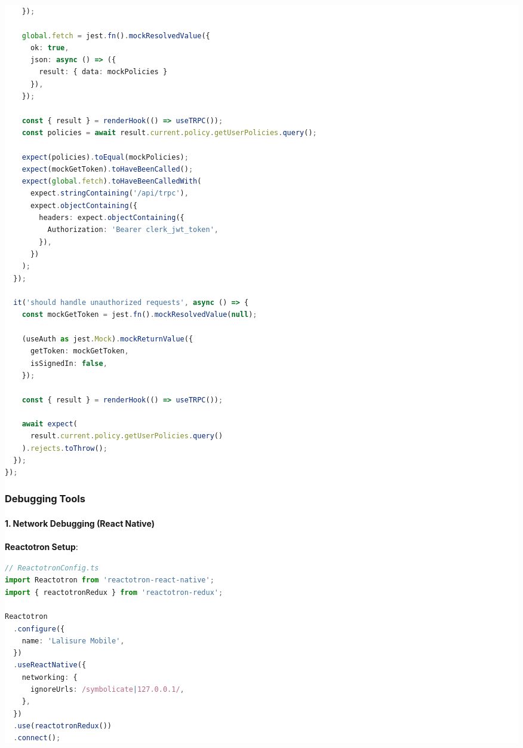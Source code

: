 ```typescript
    });

    global.fetch = jest.fn().mockResolvedValue({
      ok: true,
      json: async () => ({
        result: { data: mockPolicies }
      }),
    });

    const { result } = renderHook(() => useTRPC());
    const policies = await result.current.policy.getUserPolicies.query();

    expect(policies).toEqual(mockPolicies);
    expect(mockGetToken).toHaveBeenCalled();
    expect(global.fetch).toHaveBeenCalledWith(
      expect.stringContaining('/api/trpc'),
      expect.objectContaining({
        headers: expect.objectContaining({
          Authorization: 'Bearer clerk_jwt_token',
        }),
      })
    );
  });

  it('should handle unauthorized requests', async () => {
    const mockGetToken = jest.fn().mockResolvedValue(null);

    (useAuth as jest.Mock).mockReturnValue({
      getToken: mockGetToken,
      isSignedIn: false,
    });

    const { result } = renderHook(() => useTRPC());

    await expect(
      result.current.policy.getUserPolicies.query()
    ).rejects.toThrow();
  });
});
```

### Debugging Tools

#### 1. **Network Debugging** (React Native)

**Reactotron Setup**:
```typescript
// ReactotronConfig.ts
import Reactotron from 'reactotron-react-native';
import { reactotronRedux } from 'reactotron-redux';

Reactotron
  .configure({
    name: 'Lalisure Mobile',
  })
  .useReactNative({
    networking: {
      ignoreUrls: /symbolicate|127.0.0.1/,
    },
  })
  .use(reactotronRedux())
  .connect();

```